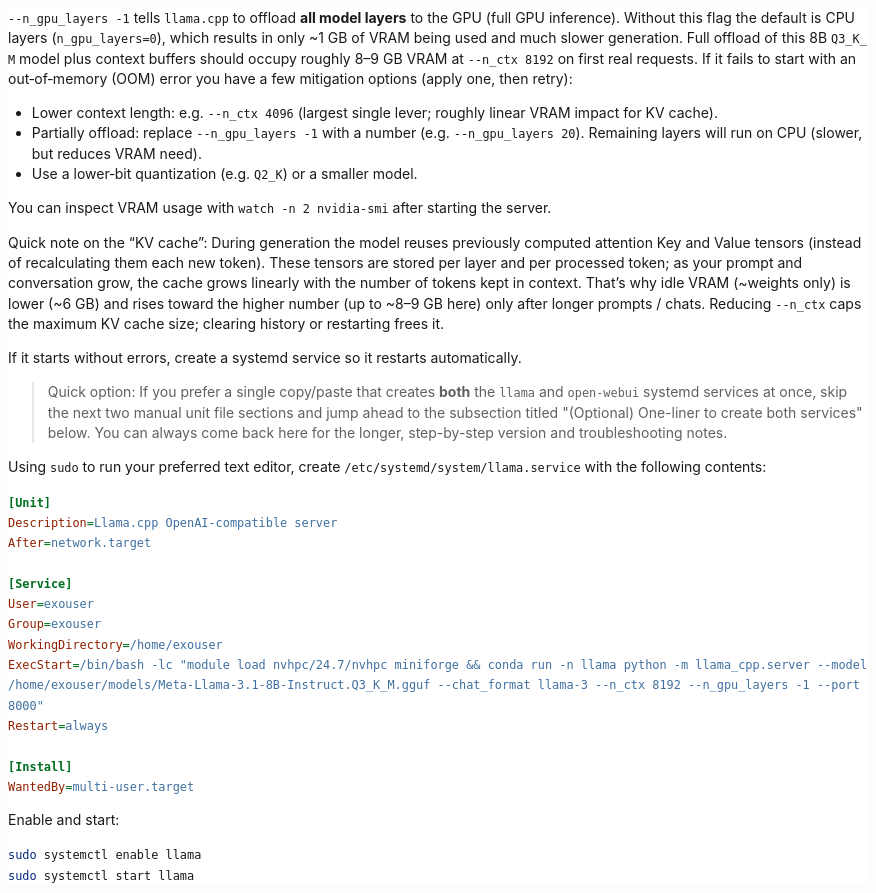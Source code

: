 `--n_gpu_layers -1` tells `llama.cpp` to offload **all model layers** to the GPU (full GPU inference). Without this flag the default is CPU layers (`n_gpu_layers=0`), which results in only ~1 GB of VRAM being used and much slower generation. Full offload of this 8B `Q3_K_M` model plus context buffers should occupy roughly 8–9 GB VRAM at `--n_ctx 8192` on first real requests. If it fails to start with an out‑of‑memory (OOM) error you have a few mitigation options (apply one, then retry):

* Lower context length: e.g. `--n_ctx 4096` (largest single lever; roughly linear VRAM impact for KV cache).
* Partially offload: replace `--n_gpu_layers -1` with a number (e.g. `--n_gpu_layers 20`). Remaining layers will run on CPU (slower, but reduces VRAM need).
* Use a lower‑bit quantization (e.g. `Q2_K`) or a smaller model.

You can inspect VRAM usage with `watch -n 2 nvidia-smi` after starting the server.

Quick note on the “KV cache”: During generation the model reuses previously computed attention Key and Value tensors (instead of recalculating them each new token). These tensors are stored per layer and per processed token; as your prompt and conversation grow, the cache grows linearly with the number of tokens kept in context. That’s why idle VRAM (~weights only) is lower (~6 GB) and rises toward the higher number (up to ~8–9 GB here) only after longer prompts / chats. Reducing `--n_ctx` caps the maximum KV cache size; clearing history or restarting frees it.

If it starts without errors, create a systemd service so it restarts automatically.

> Quick option: If you prefer a single copy/paste that creates **both** the `llama` and `open-webui` systemd services at once, skip the next two manual unit file sections and jump ahead to the subsection titled "(Optional) One-liner to create both services" below. You can always come back here for the longer, step-by-step version and troubleshooting notes.

Using `sudo` to run your preferred text editor, create `/etc/systemd/system/llama.service` with the following contents:

```ini
[Unit]
Description=Llama.cpp OpenAI-compatible server
After=network.target

[Service]
User=exouser
Group=exouser
WorkingDirectory=/home/exouser
ExecStart=/bin/bash -lc "module load nvhpc/24.7/nvhpc miniforge && conda run -n llama python -m llama_cpp.server --model /home/exouser/models/Meta-Llama-3.1-8B-Instruct.Q3_K_M.gguf --chat_format llama-3 --n_ctx 8192 --n_gpu_layers -1 --port 8000"
Restart=always

[Install]
WantedBy=multi-user.target
```

Enable and start:

```bash
sudo systemctl enable llama
sudo systemctl start llama
```
